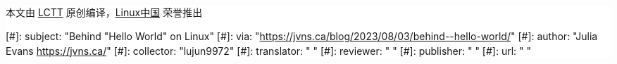 本文由 [LCTT](https://github.com/LCTT/TranslateProject) 原创编译，[Linux中国](https://linux.cn/) 荣誉推出

[a]: https://jvns.ca/
[b]: https://github.com/lujun9972
[1]: tmp.jwyQxZQiCF#1-the-shell-parses-the-string-python3-hello-py-into-a-command-to-run-and-a-list-of-arguments-python3-and-hello-py
[2]: tmp.jwyQxZQiCF#2-the-shell-figures-out-the-full-path-to-python3
[3]: tmp.jwyQxZQiCF#3-stat-under-the-hood
[4]: tmp.jwyQxZQiCF#4-time-to-fork
[5]: tmp.jwyQxZQiCF#5-the-shell-calls-execve
[6]: tmp.jwyQxZQiCF#6-get-the-binary-s-contents
[7]: tmp.jwyQxZQiCF#7-find-the-interpreter
[8]: tmp.jwyQxZQiCF#8-dynamic-linking
[9]: tmp.jwyQxZQiCF#9-go-to-start
[10]: tmp.jwyQxZQiCF#10-write-a-string
[11]: https://github.com/fish-shell/fish-shell/blob/900a0487443f10caa6539634ca8c49fb6e3ce5ba/src/path.cpp#L31-L45
[12]: https://www.cyberdemon.org/2023/07/19/bunch-of-bits.html
[13]: https://github.com/torvalds/linux/blob/fdf0eaf11452d72945af31804e2a1048ee1b574c/fs/ext4/ext4.h#L769
[14]: https://man7.org/linux/man-pages/man7/inode.7.html
[15]: https://jvns.ca/blog/2021/11/17/debugging-a-weird--file-not-found--error/
[16]: https://jvns.ca/blog/2014/11/27/ld-preload-is-super-fun-and-easy/
[17]: https://gist.github.com/jvns/4254251bea219568df9f43a2efd8d0f5
[18]: https://octodon.social/@lkundrak/110832640058459399
[19]: https://github.com/python/cpython/blob/400835ea1626c8c6dcd967c7eabe0dad4a923182/Python/fileutils.c#L1955
[20]: https://www.openwall.com/lists/musl/2023/05/02/1
[21]: https://christoph.luppri.ch/fixing-dns-resolution-for-ruby-on-alpine-linux
[22]: https://www.muppetlabs.com/~breadbox/software/tiny/teensy.html
[23]: https://people.freebsd.org/~brooks/talks/asiabsdcon2017-helloworld/helloworld.pdf
[24]: https://lwn.net/Articles/630727/
[25]: https://lwn.net/Articles/631631/
[26]: https://cpu.land/how-to-run-a-program


[#]: subject: "Behind "Hello World" on Linux"
[#]: via: "https://jvns.ca/blog/2023/08/03/behind--hello-world/"
[#]: author: "Julia Evans https://jvns.ca/"
[#]: collector: "lujun9972"
[#]: translator: " "
[#]: reviewer: " "
[#]: publisher: " "
[#]: url: " "
